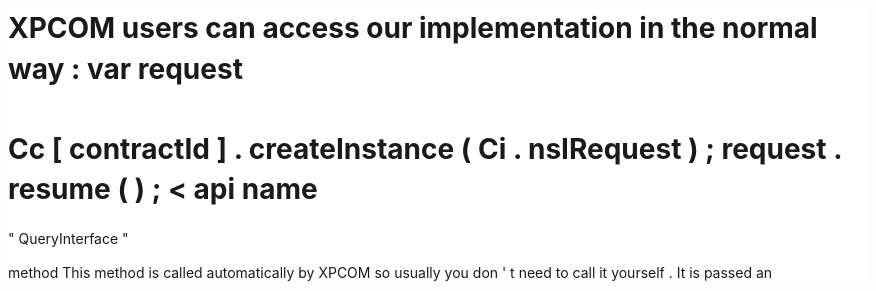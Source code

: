 XPCOM
users
can
access
our
implementation
in
the
normal
way
:
var
request
=
Cc
[
contractId
]
.
createInstance
(
Ci
.
nsIRequest
)
;
request
.
resume
(
)
;
<
api
name
=
"
QueryInterface
"
>
method
This
method
is
called
automatically
by
XPCOM
so
usually
you
don
'
t
need
to
call
it
yourself
.
It
is
passed
an